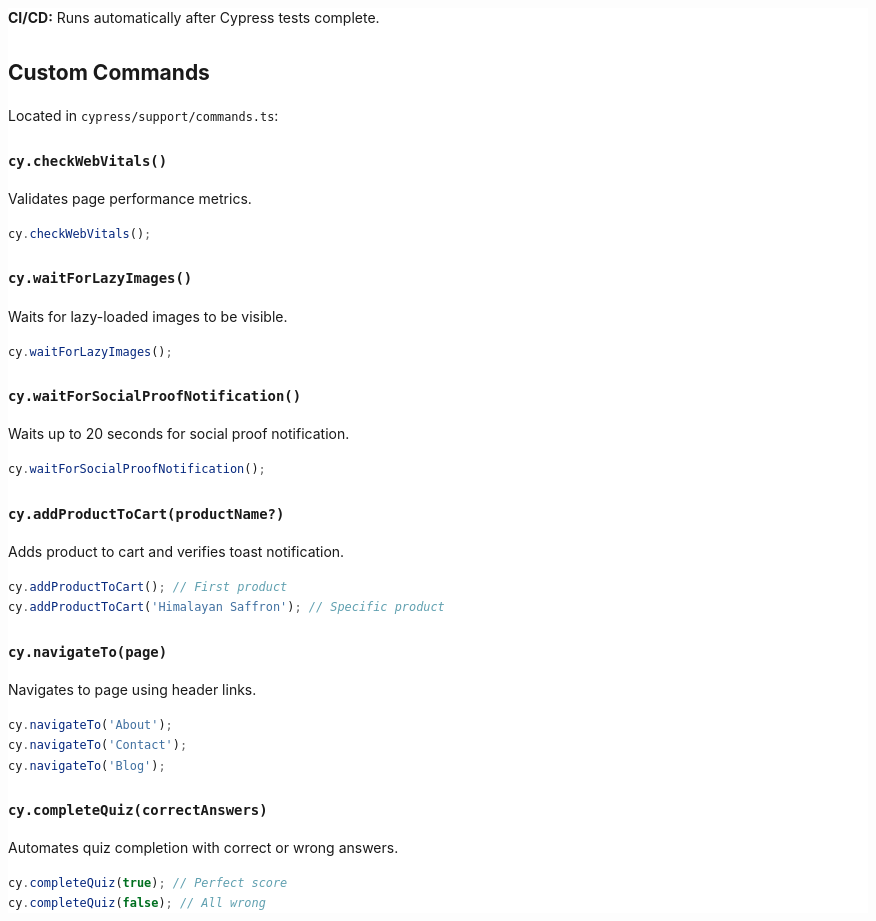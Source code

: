 **CI/CD:**
Runs automatically after Cypress tests complete.

## Custom Commands

Located in `cypress/support/commands.ts`:

### `cy.checkWebVitals()`

Validates page performance metrics.

```typescript
cy.checkWebVitals();
```

### `cy.waitForLazyImages()`

Waits for lazy-loaded images to be visible.

```typescript
cy.waitForLazyImages();
```

### `cy.waitForSocialProofNotification()`

Waits up to 20 seconds for social proof notification.

```typescript
cy.waitForSocialProofNotification();
```

### `cy.addProductToCart(productName?)`

Adds product to cart and verifies toast notification.

```typescript
cy.addProductToCart(); // First product
cy.addProductToCart('Himalayan Saffron'); // Specific product
```

### `cy.navigateTo(page)`

Navigates to page using header links.

```typescript
cy.navigateTo('About');
cy.navigateTo('Contact');
cy.navigateTo('Blog');
```

### `cy.completeQuiz(correctAnswers)`

Automates quiz completion with correct or wrong answers.

```typescript
cy.completeQuiz(true); // Perfect score
cy.completeQuiz(false); // All wrong
```
